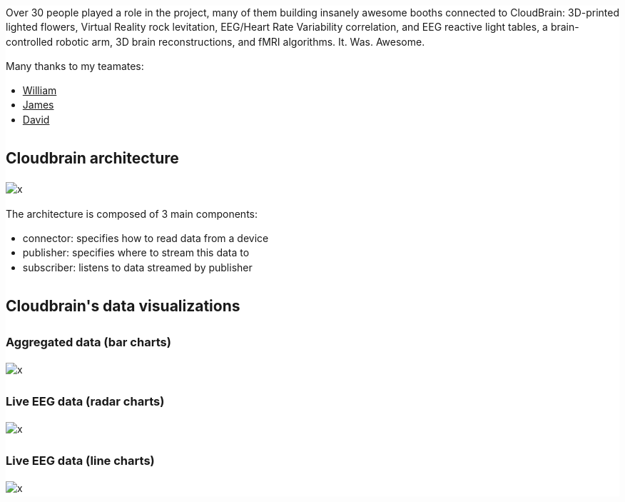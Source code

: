 Over 30 people played a role in the project, many of them building insanely awesome booths connected to CloudBrain: 3D-printed lighted flowers, Virtual Reality rock levitation, EEG/Heart Rate Variability correlation, and EEG reactive light tables, a brain-controlled robotic arm, 3D brain reconstructions, and fMRI algorithms. It. Was. Awesome.

Many thanks to my teamates:
* [William](http://github.com/flysonic10)
* [James](https://github.com/cyb3rnetic)
* [David](https://github.com/dvidsilva)

## Cloudbrain architecture
![x](https://raw.githubusercontent.com/marionleborgne/cloudbrain/master/cloudbrain/ui/images/architecture.png)

The architecture is composed of 3 main components:
- connector: specifies how to read data from a device
- publisher: specifies where to stream this data to
- subscriber: listens to data streamed by publisher

## Cloudbrain's data visualizations

### Aggregated data (bar charts)
![x](https://raw.githubusercontent.com/marionleborgne/cloudbrain/master/cloudbrain/ui/images/data-aggregates.png)

### Live EEG data (radar charts)
![x](https://raw.githubusercontent.com/marionleborgne/cloudbrain/master/cloudbrain/ui/images/radar-charts.png)

### Live EEG data (line charts)
![x](https://raw.githubusercontent.com/marionleborgne/cloudbrain/master/cloudbrain/ui/images/timeserie-data.png)

